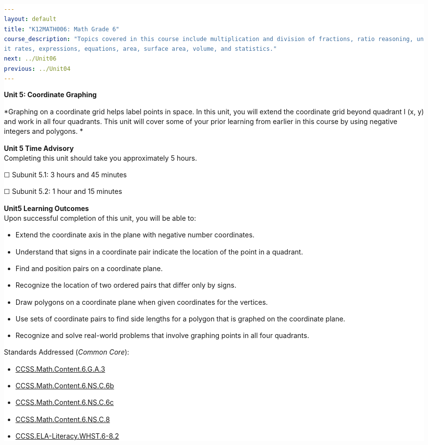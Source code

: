 ```yaml
---
layout: default
title: "K12MATH006: Math Grade 6"
course_description: "Topics covered in this course include multiplication and division of fractions, ratio reasoning, unit rates, expressions, equations, area, surface area, volume, and statistics."
next: ../Unit06
previous: ../Unit04
---
```

**Unit 5: Coordinate Graphing** <span id="5"></span> 

*Graphing on a coordinate grid helps label points in space. In this
unit, you will extend the coordinate grid beyond quadrant I (x, y) and
work in all four quadrants. This unit will cover some of your prior
learning from earlier in this course by using negative integers and
polygons. *

**Unit 5 Time Advisory**  
Completing this unit should take you approximately 5 hours.

☐ Subunit 5.1: 3 hours and 45 minutes

☐ Subunit 5.2: 1 hour and 15 minutes

**Unit5 Learning Outcomes**  
Upon successful completion of this unit, you will be able to:

-   Extend the coordinate axis in the plane with negative number
    coordinates.

-   Understand that signs in a coordinate pair indicate the location of
    the point in a quadrant.

-   Find and position pairs on a coordinate plane.

-   Recognize the location of two ordered pairs that differ only by
    signs.

-   Draw polygons on a coordinate plane when given coordinates for the
    vertices.

-   Use sets of coordinate pairs to find side lengths for a polygon that
    is graphed on the coordinate plane.

-   Recognize and solve real-world problems that involve graphing points
    in all four quadrants.

Standards Addressed (*Common Core*):

-   [CCSS.Math.Content.6.G.A.3](http://www.corestandards.org/Math/Content/6/G/A/3)

-   [CCSS.Math.Content.6.NS.C.6b](http://www.corestandards.org/Math/Content/6/NS/C/6/c)

-   [CCSS.Math.Content.6.NS.C.6c](http://www.corestandards.org/Math/Content/6/NS/C/6/c)

-   [CCSS.Math.Content.6.NS.C.8](http://www.corestandards.org/Math/Content/6/NS/C/8)

-   [CCSS.ELA-Literacy.WHST.6-8.2](http://www.corestandards.org/ELA-Literacy/WHST/6-8/2/)
